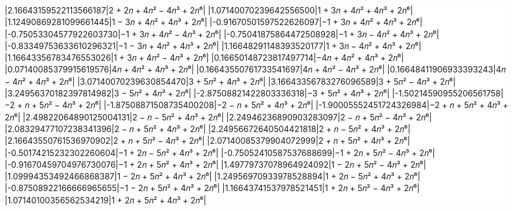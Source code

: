 |2.16643159522113566187|2 + 2𝑛 + 4𝑛² − 4𝑛³ + 2𝑛⁶|
|1.07140070239642556500|1 + 3𝑛 + 4𝑛² + 4𝑛³ + 2𝑛⁶|
|1.12490869281099661445|1 − 3𝑛 + 4𝑛² + 4𝑛³ + 2𝑛⁶|
|-0.91670501597522626097|−1 + 3𝑛 + 4𝑛² + 4𝑛³ + 2𝑛⁶|
|-0.75053304577922603730|−1 + 3𝑛 + 4𝑛² − 4𝑛³ + 2𝑛⁶|
|-0.75041875864472508928|−1 + 3𝑛 − 4𝑛² + 4𝑛³ + 2𝑛⁶|
|-0.83349753633610296321|−1 − 3𝑛 + 4𝑛² + 4𝑛³ + 2𝑛⁶|
|1.16648291148393520177|1 + 3𝑛 − 4𝑛² + 4𝑛³ + 2𝑛⁶|
|1.16643356783476553026|1 + 3𝑛 + 4𝑛² − 4𝑛³ + 2𝑛⁶|
|0.16650148723817497714|−4𝑛 + 4𝑛² + 4𝑛³ + 2𝑛⁶|
|0.07140085379915619576|4𝑛 + 4𝑛² + 4𝑛³ + 2𝑛⁶|
|0.16643550761733541697|4𝑛 + 4𝑛² − 4𝑛³ + 2𝑛⁶|
|0.16648411906933393243|4𝑛 − 4𝑛² + 4𝑛³ + 2𝑛⁶|
|3.07140070239630854470|3 + 5𝑛² + 4𝑛³ + 2𝑛⁶|
|3.16643356783276096589|3 + 5𝑛² − 4𝑛³ + 2𝑛⁶|
|3.24956370182397814982|3 − 5𝑛² + 4𝑛³ + 2𝑛⁶|
|-2.87508821422803336318|−3 + 5𝑛² + 4𝑛³ + 2𝑛⁶|
|-1.50214590955206561758|−2 + 𝑛 + 5𝑛² − 4𝑛³ + 2𝑛⁶|
|-1.87508871508735400208|−2 − 𝑛 + 5𝑛² + 4𝑛³ + 2𝑛⁶|
|-1.90005552451724326984|−2 + 𝑛 + 5𝑛² + 4𝑛³ + 2𝑛⁶|
|2.49822064890125004131|2 − 𝑛 − 5𝑛² + 4𝑛³ + 2𝑛⁶|
|2.24946236890903283097|2 − 𝑛 + 5𝑛² − 4𝑛³ + 2𝑛⁶|
|2.08329477107238341396|2 − 𝑛 + 5𝑛² + 4𝑛³ + 2𝑛⁶|
|2.24956672640504421818|2 + 𝑛 − 5𝑛² + 4𝑛³ + 2𝑛⁶|
|2.16643550761536970902|2 + 𝑛 + 5𝑛² − 4𝑛³ + 2𝑛⁶|
|2.07140085379904072999|2 + 𝑛 + 5𝑛² + 4𝑛³ + 2𝑛⁶|
|-0.50174215232302260604|−1 + 2𝑛 − 5𝑛² + 4𝑛³ + 2𝑛⁶|
|-0.75052410587537688699|−1 + 2𝑛 + 5𝑛² − 4𝑛³ + 2𝑛⁶|
|-0.91670459704976730076|−1 + 2𝑛 + 5𝑛² + 4𝑛³ + 2𝑛⁶|
|1.49779737078964924092|1 − 2𝑛 + 5𝑛² − 4𝑛³ + 2𝑛⁶|
|1.09994353492466868387|1 − 2𝑛 + 5𝑛² + 4𝑛³ + 2𝑛⁶|
|1.24956970933978528894|1 + 2𝑛 − 5𝑛² + 4𝑛³ + 2𝑛⁶|
|-0.87508922166666965655|−1 − 2𝑛 + 5𝑛² + 4𝑛³ + 2𝑛⁶|
|1.16643741537978521451|1 + 2𝑛 + 5𝑛² − 4𝑛³ + 2𝑛⁶|
|1.07140100356562534219|1 + 2𝑛 + 5𝑛² + 4𝑛³ + 2𝑛⁶|
